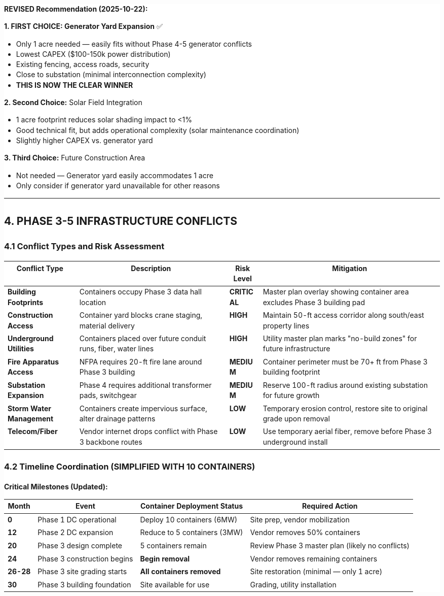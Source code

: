 **REVISED Recommendation (2025-10-22):**

**1. FIRST CHOICE: Generator Yard Expansion** ✅
- Only 1 acre needed — easily fits without Phase 4-5 generator conflicts
- Lowest CAPEX ($100-150k power distribution)
- Existing fencing, access roads, security
- Close to substation (minimal interconnection complexity)
- **THIS IS NOW THE CLEAR WINNER**

**2. Second Choice:** Solar Field Integration
- 1 acre footprint reduces solar shading impact to <1%
- Good technical fit, but adds operational complexity (solar maintenance coordination)
- Slightly higher CAPEX vs. generator yard

**3. Third Choice:** Future Construction Area
- Not needed — Generator yard easily accommodates 1 acre
- Only consider if generator yard unavailable for other reasons

---

## 4. PHASE 3-5 INFRASTRUCTURE CONFLICTS

### 4.1 Conflict Types and Risk Assessment

| Conflict Type | Description | Risk Level | Mitigation |
|---------------|-------------|------------|------------|
| **Building Footprints** | Containers occupy Phase 3 data hall location | **CRITICAL** | Master plan overlay showing container area excludes Phase 3 building pad |
| **Construction Access** | Container yard blocks crane staging, material delivery | **HIGH** | Maintain 50-ft access corridor along south/east property lines |
| **Underground Utilities** | Containers placed over future conduit runs, fiber, water lines | **HIGH** | Utility master plan marks "no-build zones" for future infrastructure |
| **Fire Apparatus Access** | NFPA requires 20-ft fire lane around Phase 3 building | **MEDIUM** | Container perimeter must be 70+ ft from Phase 3 building footprint |
| **Substation Expansion** | Phase 4 requires additional transformer pads, switchgear | **MEDIUM** | Reserve 100-ft radius around existing substation for future growth |
| **Storm Water Management** | Containers create impervious surface, alter drainage patterns | **LOW** | Temporary erosion control, restore site to original grade upon removal |
| **Telecom/Fiber** | Vendor internet drops conflict with Phase 3 backbone routes | **LOW** | Use temporary aerial fiber, remove before Phase 3 underground install |

### 4.2 Timeline Coordination (SIMPLIFIED WITH 10 CONTAINERS)

**Critical Milestones (Updated):**

| Month | Event | Container Deployment Status | Required Action |
|-------|-------|----------------------------|-----------------|
| **0** | Phase 1 DC operational | Deploy 10 containers (6MW) | Site prep, vendor mobilization |
| **12** | Phase 2 DC expansion | Reduce to 5 containers (3MW) | Vendor removes 50% containers |
| **20** | Phase 3 design complete | 5 containers remain | Review Phase 3 master plan (likely no conflicts) |
| **24** | Phase 3 construction begins | **Begin removal** | Vendor removes remaining containers |
| **26-28** | Phase 3 site grading starts | **All containers removed** | Site restoration (minimal — only 1 acre) |
| **30** | Phase 3 building foundation | Site available for use | Grading, utility installation |
